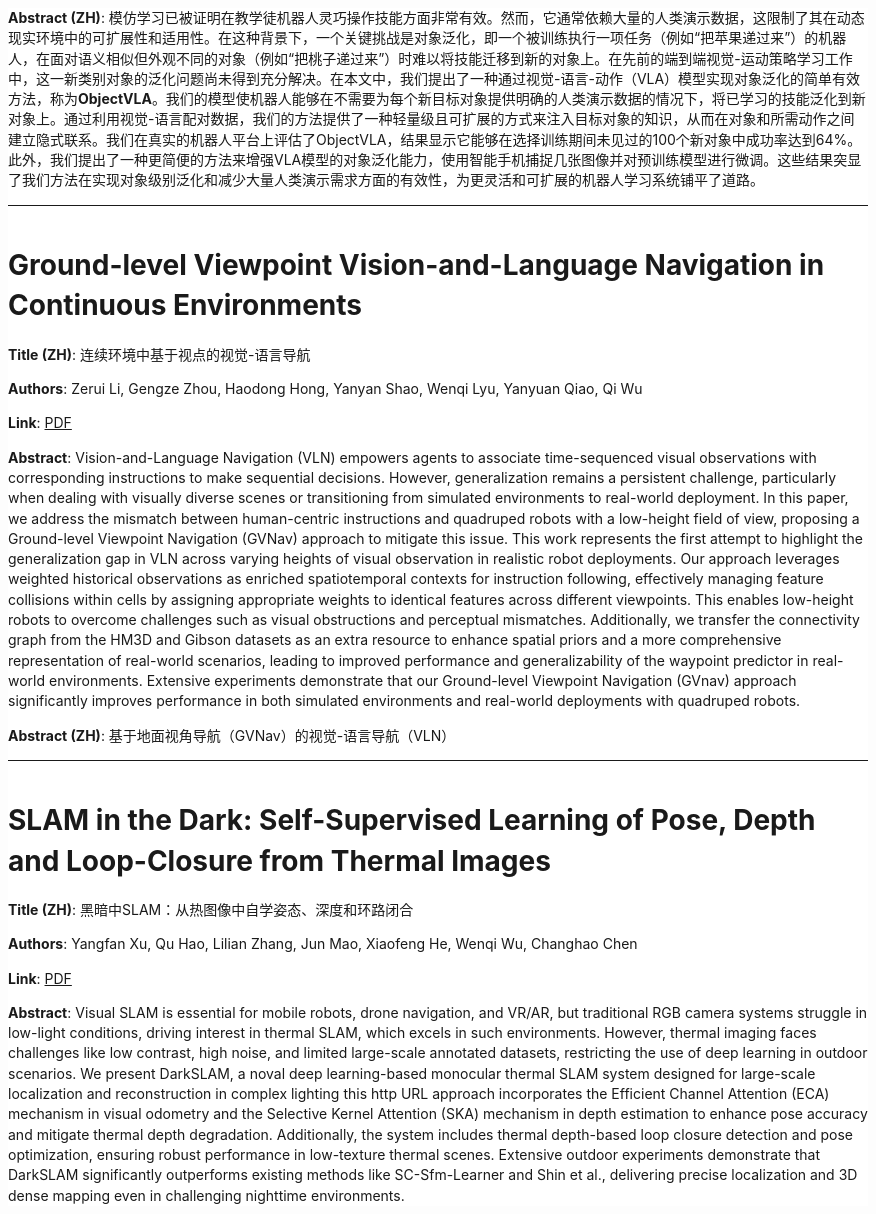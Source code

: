 **Abstract (ZH)**: 模仿学习已被证明在教学徒机器人灵巧操作技能方面非常有效。然而，它通常依赖大量的人类演示数据，这限制了其在动态现实环境中的可扩展性和适用性。在这种背景下，一个关键挑战是对象泛化，即一个被训练执行一项任务（例如“把苹果递过来”）的机器人，在面对语义相似但外观不同的对象（例如“把桃子递过来”）时难以将技能迁移到新的对象上。在先前的端到端视觉-运动策略学习工作中，这一新类别对象的泛化问题尚未得到充分解决。在本文中，我们提出了一种通过视觉-语言-动作（VLA）模型实现对象泛化的简单有效方法，称为**ObjectVLA**。我们的模型使机器人能够在不需要为每个新目标对象提供明确的人类演示数据的情况下，将已学习的技能泛化到新对象上。通过利用视觉-语言配对数据，我们的方法提供了一种轻量级且可扩展的方式来注入目标对象的知识，从而在对象和所需动作之间建立隐式联系。我们在真实的机器人平台上评估了ObjectVLA，结果显示它能够在选择训练期间未见过的100个新对象中成功率达到64%。此外，我们提出了一种更简便的方法来增强VLA模型的对象泛化能力，使用智能手机捕捉几张图像并对预训练模型进行微调。这些结果突显了我们方法在实现对象级别泛化和减少大量人类演示需求方面的有效性，为更灵活和可扩展的机器人学习系统铺平了道路。 

---
# Ground-level Viewpoint Vision-and-Language Navigation in Continuous Environments 

**Title (ZH)**: 连续环境中基于视点的视觉-语言导航 

**Authors**: Zerui Li, Gengze Zhou, Haodong Hong, Yanyan Shao, Wenqi Lyu, Yanyuan Qiao, Qi Wu  

**Link**: [PDF](https://arxiv.org/pdf/2502.19024)  

**Abstract**: Vision-and-Language Navigation (VLN) empowers agents to associate time-sequenced visual observations with corresponding instructions to make sequential decisions. However, generalization remains a persistent challenge, particularly when dealing with visually diverse scenes or transitioning from simulated environments to real-world deployment. In this paper, we address the mismatch between human-centric instructions and quadruped robots with a low-height field of view, proposing a Ground-level Viewpoint Navigation (GVNav) approach to mitigate this issue. This work represents the first attempt to highlight the generalization gap in VLN across varying heights of visual observation in realistic robot deployments. Our approach leverages weighted historical observations as enriched spatiotemporal contexts for instruction following, effectively managing feature collisions within cells by assigning appropriate weights to identical features across different viewpoints. This enables low-height robots to overcome challenges such as visual obstructions and perceptual mismatches. Additionally, we transfer the connectivity graph from the HM3D and Gibson datasets as an extra resource to enhance spatial priors and a more comprehensive representation of real-world scenarios, leading to improved performance and generalizability of the waypoint predictor in real-world environments. Extensive experiments demonstrate that our Ground-level Viewpoint Navigation (GVnav) approach significantly improves performance in both simulated environments and real-world deployments with quadruped robots. 

**Abstract (ZH)**: 基于地面视角导航（GVNav）的视觉-语言导航（VLN） 

---
# SLAM in the Dark: Self-Supervised Learning of Pose, Depth and Loop-Closure from Thermal Images 

**Title (ZH)**: 黑暗中SLAM：从热图像中自学姿态、深度和环路闭合 

**Authors**: Yangfan Xu, Qu Hao, Lilian Zhang, Jun Mao, Xiaofeng He, Wenqi Wu, Changhao Chen  

**Link**: [PDF](https://arxiv.org/pdf/2502.18932)  

**Abstract**: Visual SLAM is essential for mobile robots, drone navigation, and VR/AR, but traditional RGB camera systems struggle in low-light conditions, driving interest in thermal SLAM, which excels in such environments. However, thermal imaging faces challenges like low contrast, high noise, and limited large-scale annotated datasets, restricting the use of deep learning in outdoor scenarios. We present DarkSLAM, a noval deep learning-based monocular thermal SLAM system designed for large-scale localization and reconstruction in complex lighting this http URL approach incorporates the Efficient Channel Attention (ECA) mechanism in visual odometry and the Selective Kernel Attention (SKA) mechanism in depth estimation to enhance pose accuracy and mitigate thermal depth degradation. Additionally, the system includes thermal depth-based loop closure detection and pose optimization, ensuring robust performance in low-texture thermal scenes. Extensive outdoor experiments demonstrate that DarkSLAM significantly outperforms existing methods like SC-Sfm-Learner and Shin et al., delivering precise localization and 3D dense mapping even in challenging nighttime environments. 
